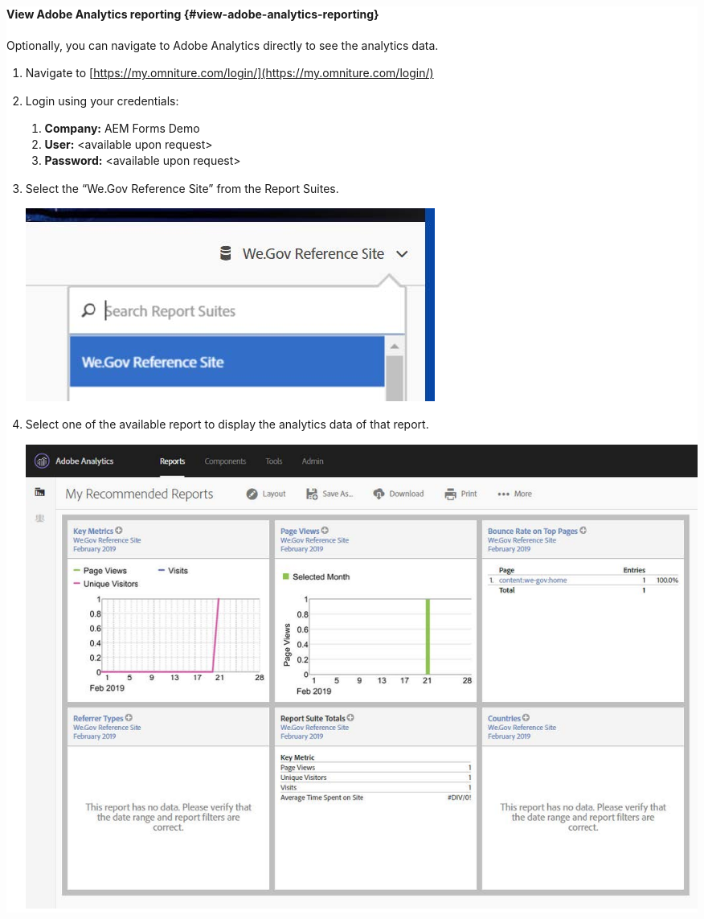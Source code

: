 #### View Adobe Analytics reporting {#view-adobe-analytics-reporting}

Optionally, you can navigate to Adobe Analytics directly to see the analytics data.

1. Navigate to [https://my.omniture.com/login/](https://my.omniture.com/login/)
1. Login using your credentials:

    1. **Company:** AEM Forms Demo
    1. **User:** &lt;available upon request&gt;
    1. **Password:** &lt;available upon request&gt;

1. Select the “We.Gov Reference Site” from the Report Suites.

   ![Report Suites](assets/report_suites.jpg)

1. Select one of the available report to display the analytics data of that report.

   ![Analytics data of a report](assets/analytics_data.jpg)
